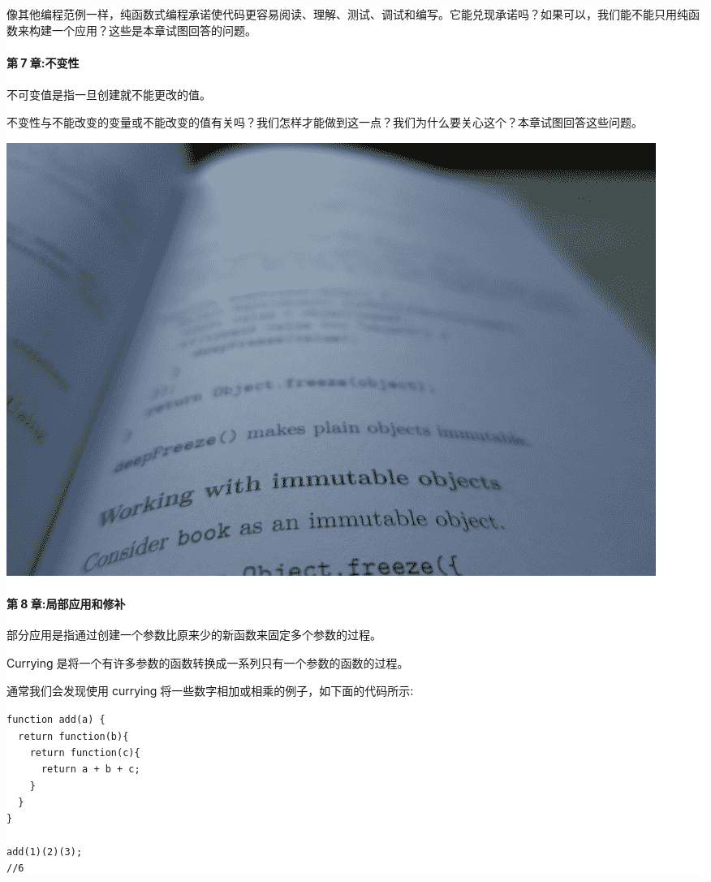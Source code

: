像其他编程范例一样，纯函数式编程承诺使代码更容易阅读、理解、测试、调试和编写。它能兑现承诺吗？如果可以，我们能不能只用纯函数来构建一个应用？这些是本章试图回答的问题。

#### 第 7 章:不变性

不可变值是指一旦创建就不能更改的值。

不变性与不能改变的变量或不能改变的值有关吗？我们怎样才能做到这一点？我们为什么要关心这个？本章试图回答这些问题。

![THSwkY8IPNQ0UjMPr5yzQG0vij3fEhdeaoIp](img/c8ff448015ace910eb47b3d63d0c174d.png)

#### 第 8 章:局部应用和修补

部分应用是指通过创建一个参数比原来少的新函数来固定多个参数的过程。

Currying 是将一个有许多参数的函数转换成一系列只有一个参数的函数的过程。

通常我们会发现使用 currying 将一些数字相加或相乘的例子，如下面的代码所示:

```
function add(a) {
  return function(b){
    return function(c){
      return a + b + c;
    }
  }
}

add(1)(2)(3);
//6
```
